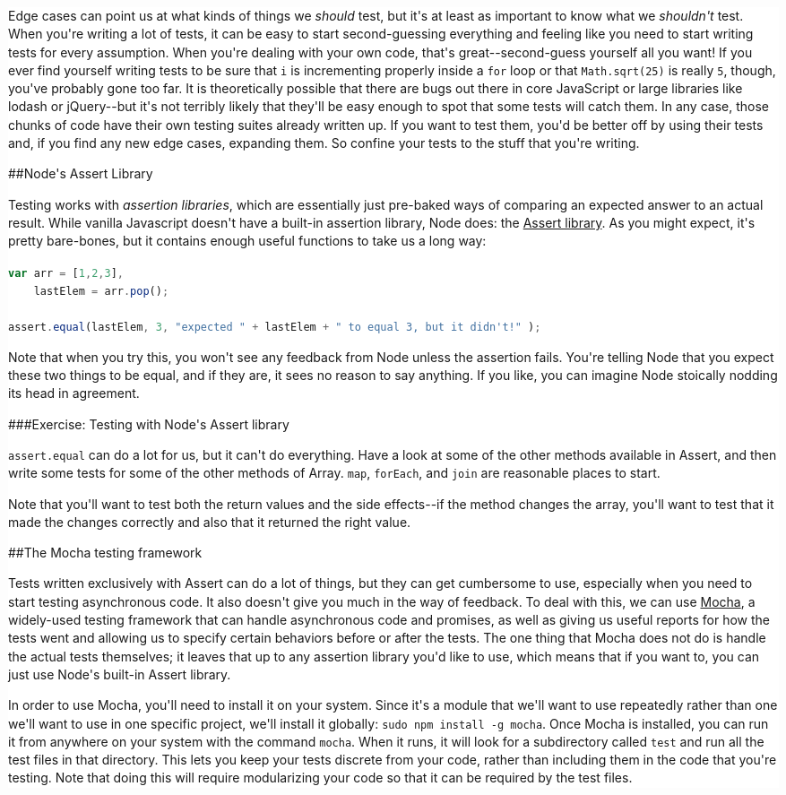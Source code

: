 Edge cases can point us at what kinds of things we _should_ test, but it's at least as important to know what we _shouldn't_ test. When you're writing a lot of tests, it can be easy to start second-guessing everything and feeling like you need to start writing tests for every assumption. When you're dealing with your own code, that's great--second-guess yourself all you want! If you ever find yourself writing tests to be sure that `i` is incrementing properly inside a `for` loop or that `Math.sqrt(25)` is really `5`, though, you've probably gone too far. It is theoretically possible that there are bugs out there in core JavaScript or large libraries like lodash or jQuery--but it's not terribly likely that they'll be easy enough to spot that some tests will catch them. In any case, those chunks of code have their own testing suites already written up. If you want to test them, you'd be better off by using their tests and, if you find any new edge cases, expanding them. So confine your tests to the stuff that you're writing.

##Node's Assert Library

Testing works with *assertion libraries*, which are essentially just pre-baked ways of comparing an expected answer to an actual result. While vanilla Javascript doesn't have a built-in assertion library, Node does: the [Assert library][assert]. As you might expect, it's pretty bare-bones, but it contains enough useful functions to take us a long way:

```js
var arr = [1,2,3],
    lastElem = arr.pop();

assert.equal(lastElem, 3, "expected " + lastElem + " to equal 3, but it didn't!" );
```

Note that when you try this, you won't see any feedback from Node unless the assertion fails. You're telling Node that you expect these two things to be equal, and if they are, it sees no reason to say anything. If you like, you can imagine Node stoically nodding its head in agreement.

###Exercise: Testing with Node's Assert library

`assert.equal` can do a lot for us, but it can't do everything. Have a look at some of the other methods available in Assert, and then write some tests for some of the other methods of Array. `map`, `forEach`, and `join` are reasonable places to start. 

Note that you'll want to test both the return values and the side effects--if the method changes the array, you'll want to test that it made the changes correctly and also that it returned the right value.


##The Mocha testing framework

Tests written exclusively with Assert can do a lot of things, but they can get cumbersome to use, especially when you need to start testing asynchronous code. It also doesn't give you much in the way of feedback. To deal with this, we can use [Mocha][mocha], a widely-used testing framework that can handle asynchronous code and promises, as well as giving us useful reports for how the tests went and allowing us to specify certain behaviors before or after the tests. The one thing that Mocha does not do is handle the actual tests themselves; it leaves that up to any assertion library you'd like to use, which means that if you want to, you can just use Node's built-in Assert library.

In order to use Mocha, you'll need to install it on your system. Since it's a module that we'll want to use repeatedly rather than one we'll want to use in one specific project, we'll install it globally: `sudo npm install -g mocha`. Once Mocha is installed, you can run it from anywhere on your system with the command `mocha`. When it runs, it will look for a subdirectory called `test` and run all the test files in that directory. This lets you keep your tests discrete from your code, rather than including them in the code that you're testing. Note that doing this will require modularizing your code so that it can be required by the test files.


[assert]: https://nodejs.org/api/assert.html
[mocha]: http://mochajs.org/
[chai]: http://chaijs.com/api/bdd/